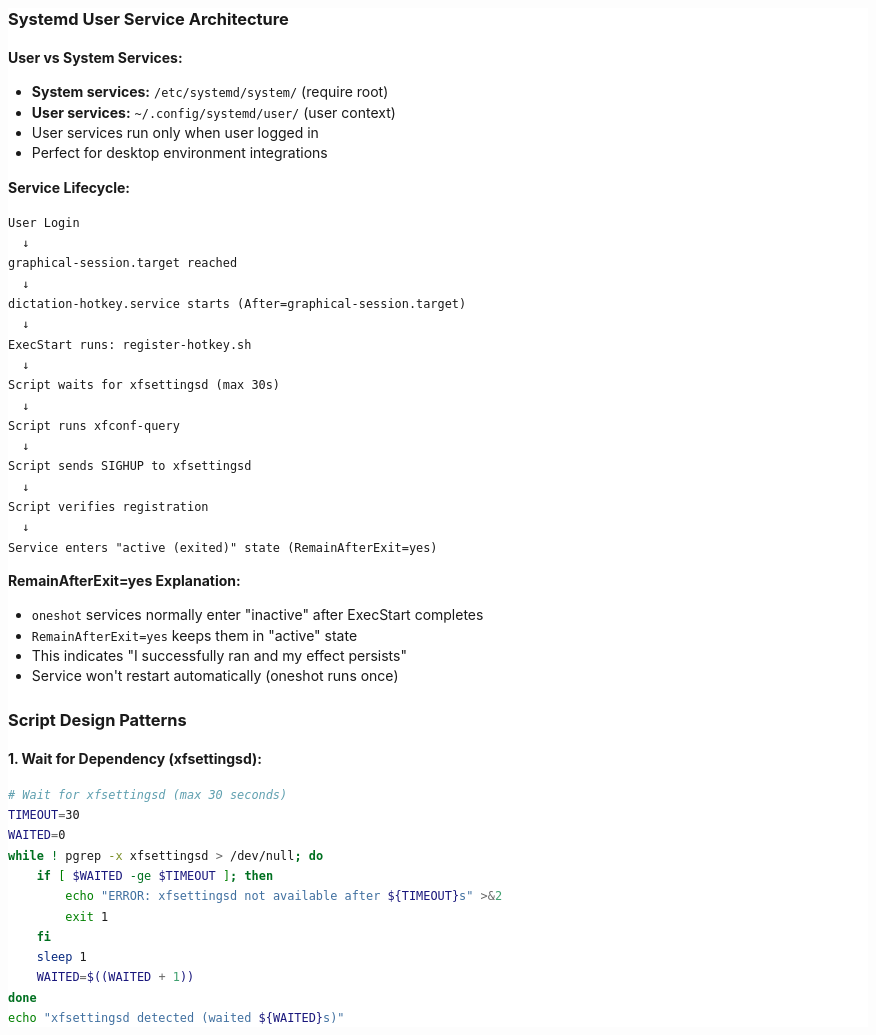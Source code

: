 ### Systemd User Service Architecture

**User vs System Services:**
- **System services:** `/etc/systemd/system/` (require root)
- **User services:** `~/.config/systemd/user/` (user context)
- User services run only when user logged in
- Perfect for desktop environment integrations

**Service Lifecycle:**
```
User Login
  ↓
graphical-session.target reached
  ↓
dictation-hotkey.service starts (After=graphical-session.target)
  ↓
ExecStart runs: register-hotkey.sh
  ↓
Script waits for xfsettingsd (max 30s)
  ↓
Script runs xfconf-query
  ↓
Script sends SIGHUP to xfsettingsd
  ↓
Script verifies registration
  ↓
Service enters "active (exited)" state (RemainAfterExit=yes)
```

**RemainAfterExit=yes Explanation:**
- `oneshot` services normally enter "inactive" after ExecStart completes
- `RemainAfterExit=yes` keeps them in "active" state
- This indicates "I successfully ran and my effect persists"
- Service won't restart automatically (oneshot runs once)

### Script Design Patterns

**1. Wait for Dependency (xfsettingsd):**

```bash
# Wait for xfsettingsd (max 30 seconds)
TIMEOUT=30
WAITED=0
while ! pgrep -x xfsettingsd > /dev/null; do
    if [ $WAITED -ge $TIMEOUT ]; then
        echo "ERROR: xfsettingsd not available after ${TIMEOUT}s" >&2
        exit 1
    fi
    sleep 1
    WAITED=$((WAITED + 1))
done
echo "xfsettingsd detected (waited ${WAITED}s)"
```
